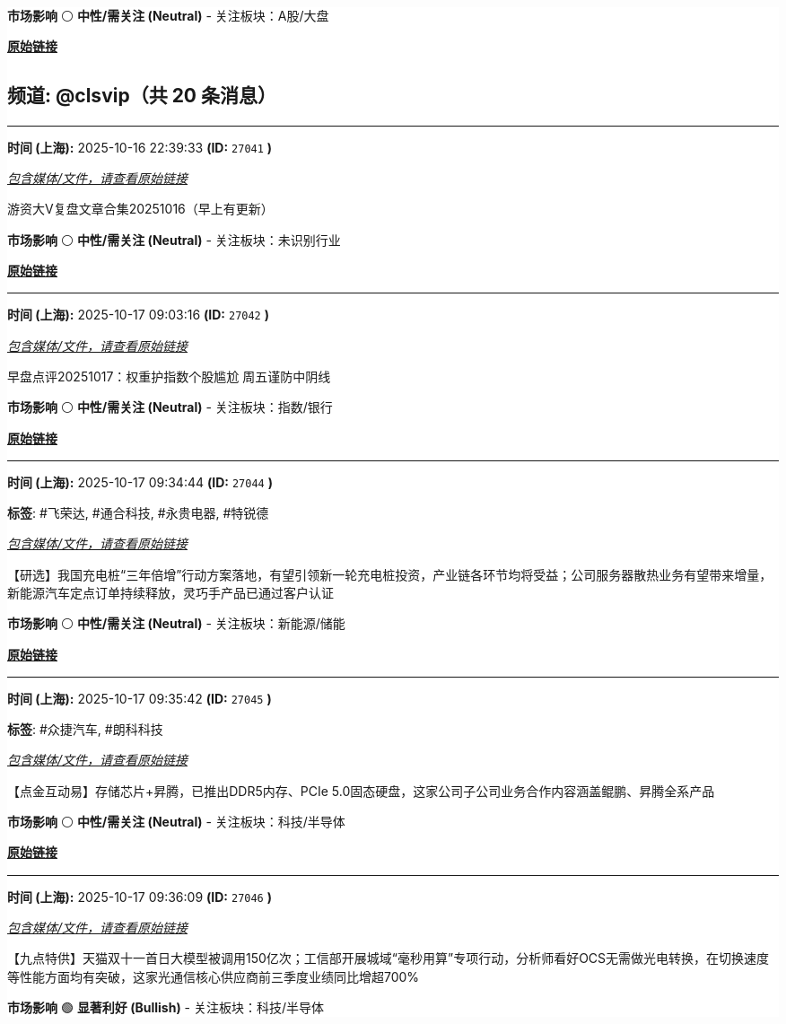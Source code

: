 **市场影响** ⚪ **中性/需关注 (Neutral)** - 关注板块：A股/大盘

**[原始链接](https://t.me/FinanceNewsDaily/470023)**
## 频道: @clsvip（共 20 条消息）

---
**时间 (上海):** 2025-10-16 22:39:33 **(ID:** `27041` **)**

*[包含媒体/文件，请查看原始链接](https://t.me/s/clsvip)*

游资大V复盘文章合集20251016（早上有更新）

**市场影响** ⚪ **中性/需关注 (Neutral)** - 关注板块：未识别行业

**[原始链接](https://t.me/clsvip/27041)**

---
**时间 (上海):** 2025-10-17 09:03:16 **(ID:** `27042` **)**

*[包含媒体/文件，请查看原始链接](https://t.me/s/clsvip)*

早盘点评20251017：权重护指数个股尴尬 周五谨防中阴线

**市场影响** ⚪ **中性/需关注 (Neutral)** - 关注板块：指数/银行

**[原始链接](https://t.me/clsvip/27042)**

---
**时间 (上海):** 2025-10-17 09:34:44 **(ID:** `27044` **)**

**标签**: #飞荣达, #通合科技, #永贵电器, #特锐德

*[包含媒体/文件，请查看原始链接](https://t.me/s/clsvip)*

【研选】我国充电桩“三年倍增”行动方案落地，有望引领新一轮充电桩投资，产业链各环节均将受益；公司服务器散热业务有望带来增量，新能源汽车定点订单持续释放，灵巧手产品已通过客户认证

**市场影响** ⚪ **中性/需关注 (Neutral)** - 关注板块：新能源/储能

**[原始链接](https://t.me/clsvip/27044)**

---
**时间 (上海):** 2025-10-17 09:35:42 **(ID:** `27045` **)**

**标签**: #众捷汽车, #朗科科技

*[包含媒体/文件，请查看原始链接](https://t.me/s/clsvip)*

【点金互动易】存储芯片+昇腾，已推出DDR5内存、PCIe 5.0固态硬盘，这家公司子公司业务合作内容涵盖鲲鹏、昇腾全系产品

**市场影响** ⚪ **中性/需关注 (Neutral)** - 关注板块：科技/半导体

**[原始链接](https://t.me/clsvip/27045)**

---
**时间 (上海):** 2025-10-17 09:36:09 **(ID:** `27046` **)**

*[包含媒体/文件，请查看原始链接](https://t.me/s/clsvip)*

【九点特供】天猫双十一首日大模型被调用150亿次；工信部开展城域“毫秒用算”专项行动，分析师看好OCS无需做光电转换，在切换速度等性能方面均有突破，这家光通信核心供应商前三季度业绩同比增超700%

**市场影响** 🟢 **显著利好 (Bullish)** - 关注板块：科技/半导体
